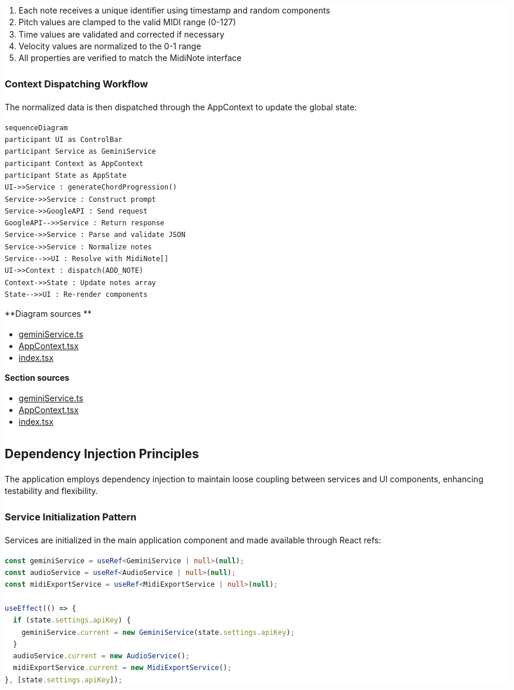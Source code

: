 1. Each note receives a unique identifier using timestamp and random components
2. Pitch values are clamped to the valid MIDI range (0-127)
3. Time values are validated and corrected if necessary
4. Velocity values are normalized to the 0-1 range
5. All properties are verified to match the MidiNote interface

### Context Dispatching Workflow
The normalized data is then dispatched through the AppContext to update the global state:

```mermaid
sequenceDiagram
participant UI as ControlBar
participant Service as GeminiService
participant Context as AppContext
participant State as AppState
UI->>Service : generateChordProgression()
Service->>Service : Construct prompt
Service->>GoogleAPI : Send request
GoogleAPI-->>Service : Return response
Service->>Service : Parse and validate JSON
Service->>Service : Normalize notes
Service-->>UI : Resolve with MidiNote[]
UI->>Context : dispatch(ADD_NOTE)
Context->>State : Update notes array
State-->>UI : Re-render components
```

**Diagram sources **
- [geminiService.ts](file://src/services/geminiService.ts#L1-L70)
- [AppContext.tsx](file://src/context/AppContext.tsx#L1-L221)
- [index.tsx](file://src/pages/index.tsx#L1-L200)

**Section sources**
- [geminiService.ts](file://src/services/geminiService.ts#L1-L70)
- [AppContext.tsx](file://src/context/AppContext.tsx#L1-L221)
- [index.tsx](file://src/pages/index.tsx#L1-L200)

## Dependency Injection Principles
The application employs dependency injection to maintain loose coupling between services and UI components, enhancing testability and flexibility.

### Service Initialization Pattern
Services are initialized in the main application component and made available through React refs:

```typescript
const geminiService = useRef<GeminiService | null>(null);
const audioService = useRef<AudioService | null>(null);
const midiExportService = useRef<MidiExportService | null>(null);

useEffect(() => {
  if (state.settings.apiKey) {
    geminiService.current = new GeminiService(state.settings.apiKey);
  }
  audioService.current = new AudioService();
  midiExportService.current = new MidiExportService();
}, [state.settings.apiKey]);
```
